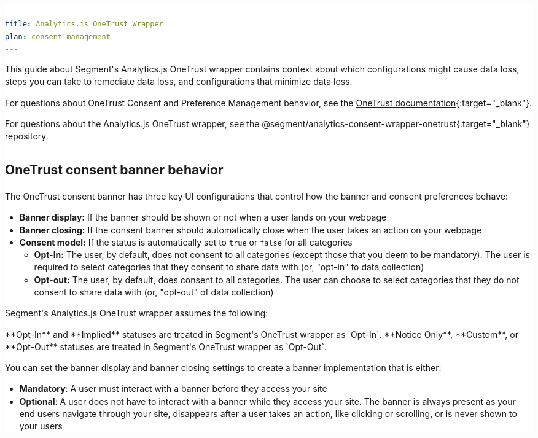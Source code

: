 ```yaml
---
title: Analytics.js OneTrust Wrapper
plan: consent-management
---
```


This guide about Segment's Analytics.js OneTrust wrapper contains context about which configurations might cause data loss, steps you can take to remediate data loss, and configurations that minimize data loss. 

For questions about OneTrust Consent and Preference Management behavior, see the [OneTrust documentation](https://my.onetrust.com/s/topic/0TO3q000000kIWOGA2/universal-consent-preference-management?language=en_US){:target="_blank"}. 

For questions about the [Analytics.js OneTrust wrapper](https://segment.com/docs/privacy/consent-management/onetrust-wrapper/), see the [@segment/analytics-consent-wrapper-onetrust](https://github.com/segmentio/analytics-next/tree/master/packages/consent/consent-wrapper-onetrust){:target="_blank"} repository. 

## OneTrust consent banner behavior

The OneTrust consent banner has three key UI configurations that control how the banner and consent preferences behave:

- **Banner display:** If the banner should be shown or not when a user lands on your webpage
- **Banner closing:** If the consent banner should automatically close when the user takes an action on your webpage 
- **Consent model:** If the status is automatically set to `true` or `false` for all categories
  - **Opt-In:** The user, by default, does not consent to all categories (except those that you deem to be mandatory). The user is required to select categories that they consent to share data with (or, "opt-in" to data collection)
  - **Opt-out:** The user, by default, does consent to all categories. The user can choose to select categories that they do not consent to share data with (or, "opt-out" of data collection)

<div class="premonition info">
    <div class="fa fa-info-circle"></div>
    <div class="content">
      <p class="header">Segment's Analytics.js OneTrust wrapper assumes the following:</p>
      <p markdown=1>
        **Opt-In** and **Implied** statuses are treated in Segment's OneTrust wrapper as `Opt-In`. **Notice Only**, **Custom**, or **Opt-Out** statuses are treated in Segment's OneTrust wrapper as `Opt-Out`.
      </p>
    </div>
  </div>




You can set the banner display and banner closing settings to create a banner implementation that is either:
- **Mandatory**: A user must interact with a banner before they access your site
- **Optional**: A user does not have to interact with a banner while they access your site. The banner is always present as your end users navigate through your site, disappears after a user takes an action, like clicking or scrolling, or is never shown to your users
